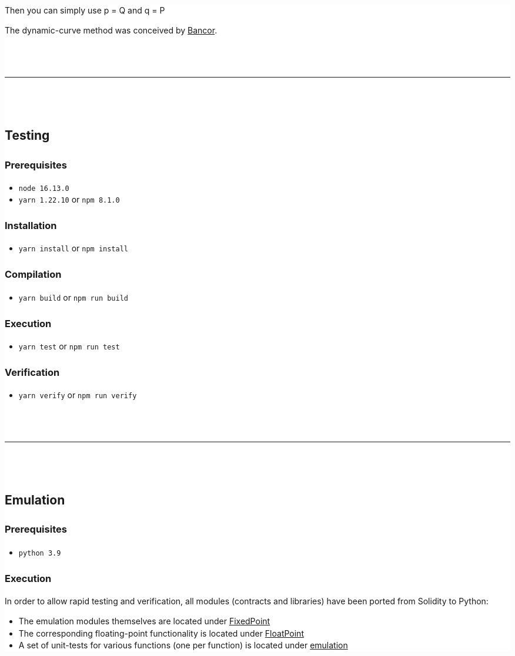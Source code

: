 Then you can simply use p = Q and q = P

The dynamic-curve method was conceived by [Bancor](https://github.com/bancorprotocol).

<br/><br/>

---

<br/><br/>

## Testing

### Prerequisites

- `node 16.13.0`
- `yarn 1.22.10` or `npm 8.1.0`

### Installation

- `yarn install` or `npm install`

### Compilation

- `yarn build` or `npm run build`

### Execution

- `yarn test` or `npm run test`

### Verification

- `yarn verify` or `npm run verify`

<br/><br/>

---

<br/><br/>

## Emulation

### Prerequisites

- `python 3.9`

### Execution

In order to allow rapid testing and verification, all modules (contracts and libraries) have been ported from Solidity to Python:
- The emulation modules themselves are located under [FixedPoint](project/emulation/FixedPoint)
- The corresponding floating-point functionality is located under [FloatPoint](project/emulation/FloatPoint)
- A set of unit-tests for various functions (one per function) is located under [emulation](project/emulation)
